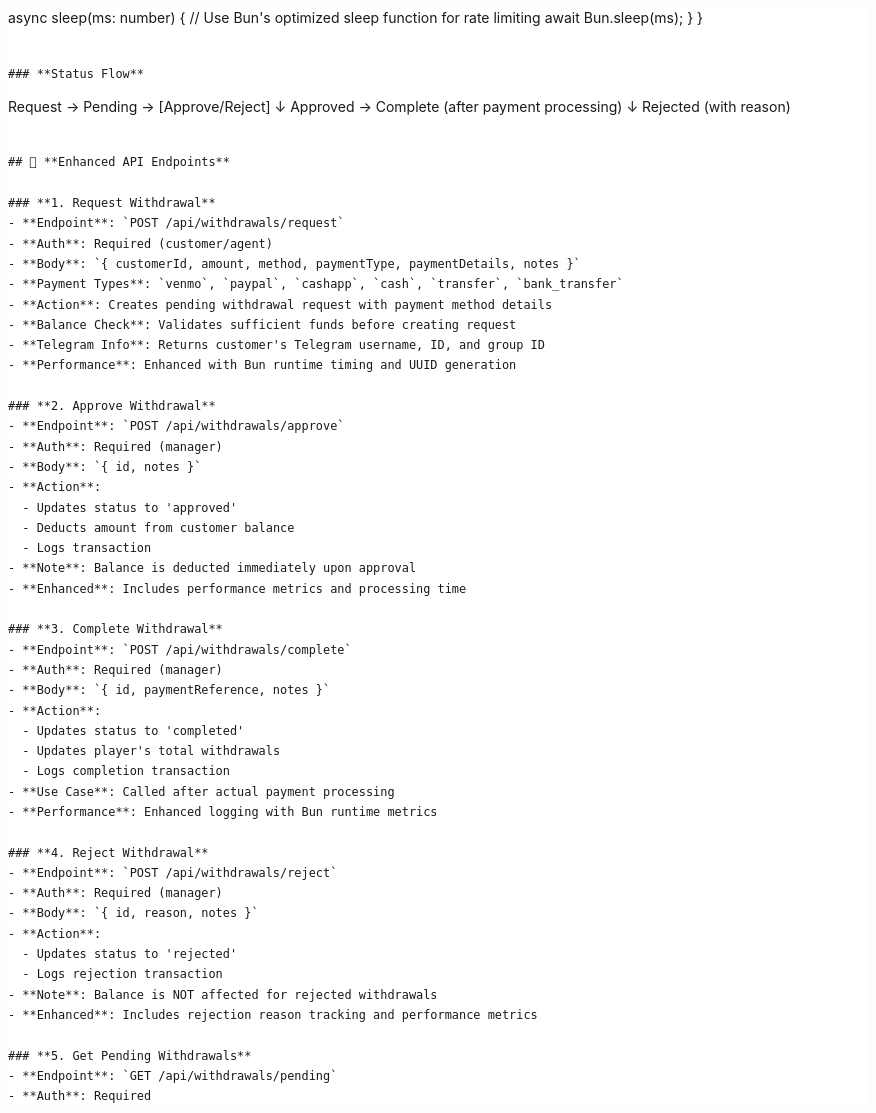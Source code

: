   async sleep(ms: number) {
    // Use Bun's optimized sleep function for rate limiting
    await Bun.sleep(ms);
  }
}
```

### **Status Flow**

```
Request → Pending → [Approve/Reject]
  ↓
Approved → Complete (after payment processing)
  ↓
Rejected (with reason)
```

## 🚀 **Enhanced API Endpoints**

### **1. Request Withdrawal**
- **Endpoint**: `POST /api/withdrawals/request`
- **Auth**: Required (customer/agent)
- **Body**: `{ customerId, amount, method, paymentType, paymentDetails, notes }`
- **Payment Types**: `venmo`, `paypal`, `cashapp`, `cash`, `transfer`, `bank_transfer`
- **Action**: Creates pending withdrawal request with payment method details
- **Balance Check**: Validates sufficient funds before creating request
- **Telegram Info**: Returns customer's Telegram username, ID, and group ID
- **Performance**: Enhanced with Bun runtime timing and UUID generation

### **2. Approve Withdrawal**
- **Endpoint**: `POST /api/withdrawals/approve`
- **Auth**: Required (manager)
- **Body**: `{ id, notes }`
- **Action**: 
  - Updates status to 'approved'
  - Deducts amount from customer balance
  - Logs transaction
- **Note**: Balance is deducted immediately upon approval
- **Enhanced**: Includes performance metrics and processing time

### **3. Complete Withdrawal**
- **Endpoint**: `POST /api/withdrawals/complete`
- **Auth**: Required (manager)
- **Body**: `{ id, paymentReference, notes }`
- **Action**:
  - Updates status to 'completed'
  - Updates player's total withdrawals
  - Logs completion transaction
- **Use Case**: Called after actual payment processing
- **Performance**: Enhanced logging with Bun runtime metrics

### **4. Reject Withdrawal**
- **Endpoint**: `POST /api/withdrawals/reject`
- **Auth**: Required (manager)
- **Body**: `{ id, reason, notes }`
- **Action**:
  - Updates status to 'rejected'
  - Logs rejection transaction
- **Note**: Balance is NOT affected for rejected withdrawals
- **Enhanced**: Includes rejection reason tracking and performance metrics

### **5. Get Pending Withdrawals**
- **Endpoint**: `GET /api/withdrawals/pending`
- **Auth**: Required
```